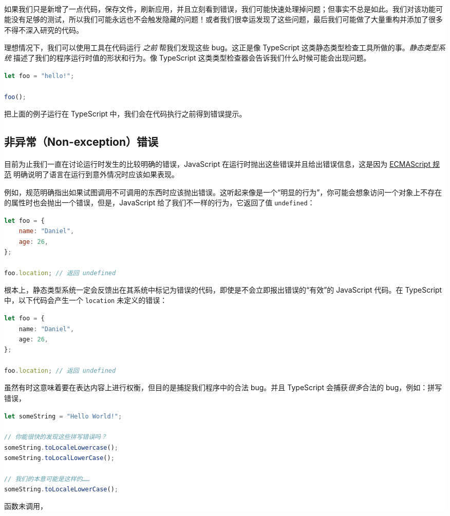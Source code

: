 如果我们只是新增了一点代码，保存文件，刷新应用，并且立刻看到错误，我们可能快速处理掉问题；但事实不总是如此。我们对该功能可能没有足够的测试，所以我们可能永远也不会触发隐藏的问题！或者我们很幸运发现了这些问题，最后我们可能做了大量重构并添加了很多不得不深入研究的代码。

理想情况下，我们可以使用工具在代码运行 *之前* 帮我们发现这些 bug。这正是像 TypeScript 这类静态类型检查工具所做的事。*静态类型系统* 描述了我们的程序运行时值的形状和行为。像 TypeScript 这类类型检查器会告诉我们什么时候可能会出现问题。

```ts
let foo = "hello!";

foo();
```

把上面的例子运行在 TypeScript 中，我们会在代码执行之前得到错误提示。

## 非异常（Non-exception）错误

目前为止我们一直在讨论运行时发生的比较明确的错误，JavaScript 在运行时抛出这些错误并且给出错误信息，这是因为 [ECMAScript 规范](https://tc39.github.io/ecma262/) 明确说明了语言在运行到意外情况时应该如果表现。

例如，规范明确指出如果试图调用不可调用的东西时应该抛出错误。这听起来像是一个“明显的行为”，你可能会想象访问一个对象上不存在的属性时也会抛出一个错误，但是，JavaScript 给了我们不一样的行为，它返回了值 `undefined`：

```js
let foo = {
    name: "Daniel",
    age: 26,
};

foo.location; // 返回 undefined
```

根本上，静态类型系统一定会反馈出在其系统中标记为错误的代码，即使是不会立即报出错误的“有效”的 JavaScript 代码。在 TypeScript 中，以下代码会产生一个 `location` 未定义的错误：

```ts
let foo = {
    name: "Daniel",
    age: 26,
};

foo.location; // 返回 undefined
```

虽然有时这意味着要在表达内容上进行权衡，但目的是捕捉我们程序中的合法 bug。并且 TypeScript 会捕获*很多*合法的 bug，例如：拼写错误，

```ts
let someString = "Hello World!";

// 你能很快的发现这些拼写错误吗？
someString.toLocaleLowercase();
someString.toLocalLowerCase();

// 我们的本意可能是这样的……
someString.toLocaleLowerCase();
```

函数未调用，
